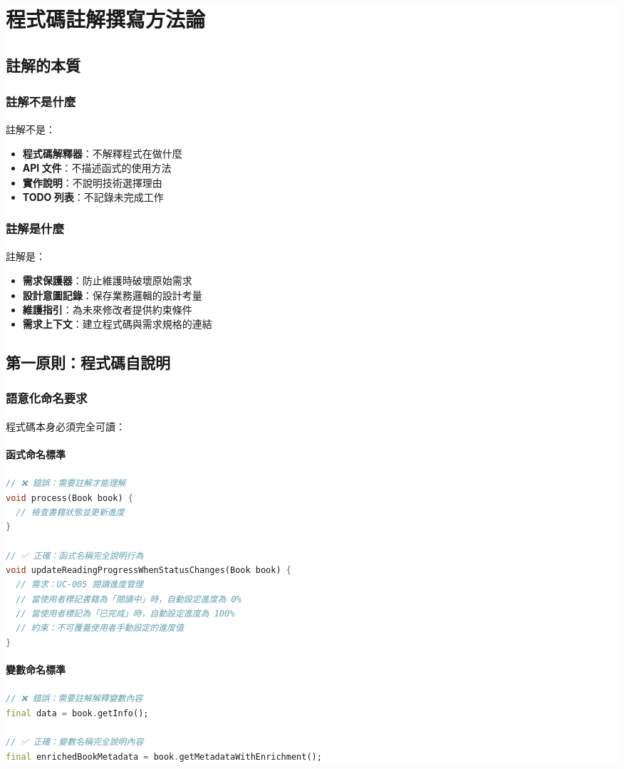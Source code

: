 # 程式碼註解撰寫方法論

## 註解的本質

### 註解不是什麼

註解不是：

- **程式碼解釋器**：不解釋程式在做什麼
- **API 文件**：不描述函式的使用方法
- **實作說明**：不說明技術選擇理由
- **TODO 列表**：不記錄未完成工作

### 註解是什麼

註解是：

- **需求保護器**：防止維護時破壞原始需求
- **設計意圖記錄**：保存業務邏輯的設計考量
- **維護指引**：為未來修改者提供約束條件
- **需求上下文**：建立程式碼與需求規格的連結

## 第一原則：程式碼自說明

### 語意化命名要求

程式碼本身必須完全可讀：

#### 函式命名標準

```dart
// ❌ 錯誤：需要註解才能理解
void process(Book book) {
  // 檢查書籍狀態並更新進度
}

// ✅ 正確：函式名稱完全說明行為
void updateReadingProgressWhenStatusChanges(Book book) {
  // 需求：UC-005 閱讀進度管理
  // 當使用者標記書籍為「閱讀中」時，自動設定進度為 0%
  // 當使用者標記為「已完成」時，自動設定進度為 100%
  // 約束：不可覆蓋使用者手動設定的進度值
}
```

#### 變數命名標準

```dart
// ❌ 錯誤：需要註解解釋變數內容
final data = book.getInfo();

// ✅ 正確：變數名稱完全說明內容
final enrichedBookMetadata = book.getMetadataWithEnrichment();
```
